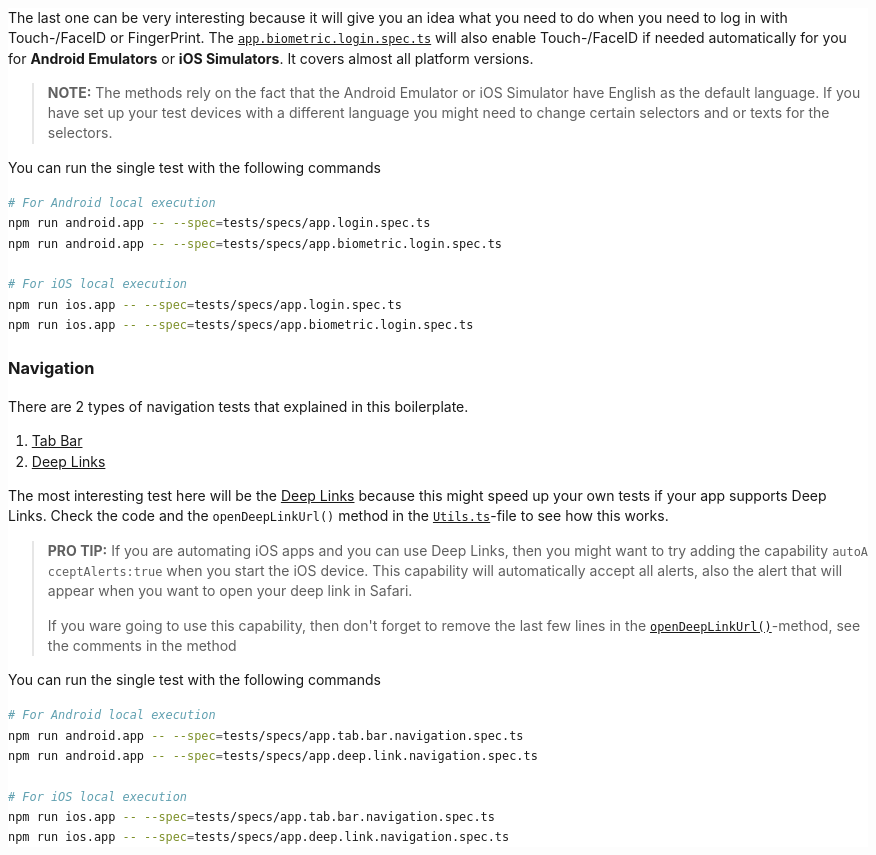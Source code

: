 The last one can be very interesting because it will give you an idea what you need to do when you need to log in with Touch-/FaceID or
FingerPrint. The [`app.biometric.login.spec.ts`](./tests/specs/app.biometric.login.spec.ts) will also enable Touch-/FaceID if needed
automatically for you for **Android Emulators** or **iOS Simulators**. It covers almost all platform versions.

> **NOTE:** The methods rely on the fact that the Android Emulator or iOS Simulator have English as the default language. If you have set up
> your test devices with a different language you might need to change certain selectors and or texts for the selectors.

You can run the single test with the following commands

```sh
# For Android local execution
npm run android.app -- --spec=tests/specs/app.login.spec.ts
npm run android.app -- --spec=tests/specs/app.biometric.login.spec.ts

# For iOS local execution
npm run ios.app -- --spec=tests/specs/app.login.spec.ts
npm run ios.app -- --spec=tests/specs/app.biometric.login.spec.ts
```

### Navigation

There are 2 types of navigation tests that explained in this boilerplate.

1. [Tab Bar](./tests/specs/app.tab.bar.navigation.spec.ts)
1. [Deep Links](./tests/specs/app.deep.link.navigation.spec.ts)

The most interesting test here will be the [Deep Links](./tests/specs/app.deep.link.navigation.spec.ts) because this might speed up your own
tests if your app supports Deep Links. Check the code and the `openDeepLinkUrl()` method in the [`Utils.ts`](./tests/helpers/Utils.ts)-file
to see how this works.

> **PRO TIP:** If you are automating iOS apps and you can use Deep Links, then you might want to try adding the capability
> `autoAcceptAlerts:true` when you start the iOS device. This capability will automatically accept all alerts, also the alert that will
> appear when you want to open your deep link in Safari.
>
> If you ware going to use this capability, then don't forget to remove the last few lines in the
> [`openDeepLinkUrl()`](./tests/helpers/Utils.ts)-method, see the comments in the method

You can run the single test with the following commands

```sh
# For Android local execution
npm run android.app -- --spec=tests/specs/app.tab.bar.navigation.spec.ts
npm run android.app -- --spec=tests/specs/app.deep.link.navigation.spec.ts

# For iOS local execution
npm run ios.app -- --spec=tests/specs/app.tab.bar.navigation.spec.ts
npm run ios.app -- --spec=tests/specs/app.deep.link.navigation.spec.ts
```
